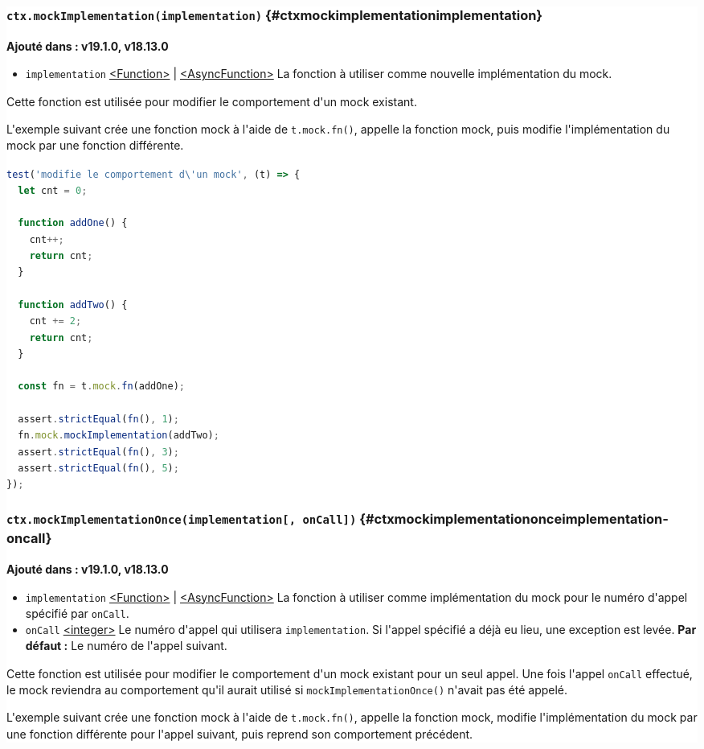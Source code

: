 
### `ctx.mockImplementation(implementation)` {#ctxmockimplementationimplementation}

**Ajouté dans : v19.1.0, v18.13.0**

- `implementation` [\<Function\>](https://developer.mozilla.org/en-US/docs/Web/JavaScript/Reference/Global_Objects/Function) | [\<AsyncFunction\>](https://tc39.es/ecma262/#sec-async-function-constructor) La fonction à utiliser comme nouvelle implémentation du mock.

Cette fonction est utilisée pour modifier le comportement d'un mock existant.

L'exemple suivant crée une fonction mock à l'aide de `t.mock.fn()`, appelle la fonction mock, puis modifie l'implémentation du mock par une fonction différente.

```js [ESM]
test('modifie le comportement d\'un mock', (t) => {
  let cnt = 0;

  function addOne() {
    cnt++;
    return cnt;
  }

  function addTwo() {
    cnt += 2;
    return cnt;
  }

  const fn = t.mock.fn(addOne);

  assert.strictEqual(fn(), 1);
  fn.mock.mockImplementation(addTwo);
  assert.strictEqual(fn(), 3);
  assert.strictEqual(fn(), 5);
});
```
### `ctx.mockImplementationOnce(implementation[, onCall])` {#ctxmockimplementationonceimplementation-oncall}

**Ajouté dans : v19.1.0, v18.13.0**

- `implementation` [\<Function\>](https://developer.mozilla.org/en-US/docs/Web/JavaScript/Reference/Global_Objects/Function) | [\<AsyncFunction\>](https://tc39.es/ecma262/#sec-async-function-constructor) La fonction à utiliser comme implémentation du mock pour le numéro d'appel spécifié par `onCall`.
- `onCall` [\<integer\>](https://developer.mozilla.org/en-US/docs/Web/JavaScript/Data_structures#Number_type) Le numéro d'appel qui utilisera `implementation`. Si l'appel spécifié a déjà eu lieu, une exception est levée. **Par défaut :** Le numéro de l'appel suivant.

Cette fonction est utilisée pour modifier le comportement d'un mock existant pour un seul appel. Une fois l'appel `onCall` effectué, le mock reviendra au comportement qu'il aurait utilisé si `mockImplementationOnce()` n'avait pas été appelé.

L'exemple suivant crée une fonction mock à l'aide de `t.mock.fn()`, appelle la fonction mock, modifie l'implémentation du mock par une fonction différente pour l'appel suivant, puis reprend son comportement précédent.
